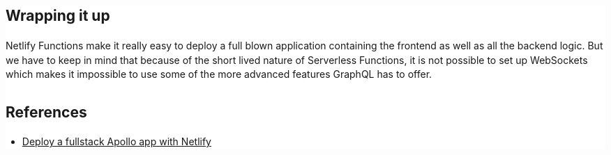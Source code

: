 ## Wrapping it up

Netlify Functions make it really easy to deploy a full blown application containing the frontend as well as all the backend logic. But we have to keep in mind that because of the short lived nature of Serverless Functions, it is not possible to set up WebSockets which makes it impossible to use some of the more advanced features GraphQL has to offer.

## References

- [Deploy a fullstack Apollo app with Netlify](https://blog.apollographql.com/deploy-a-fullstack-apollo-app-with-netlify-45a7dfd51b0b)
